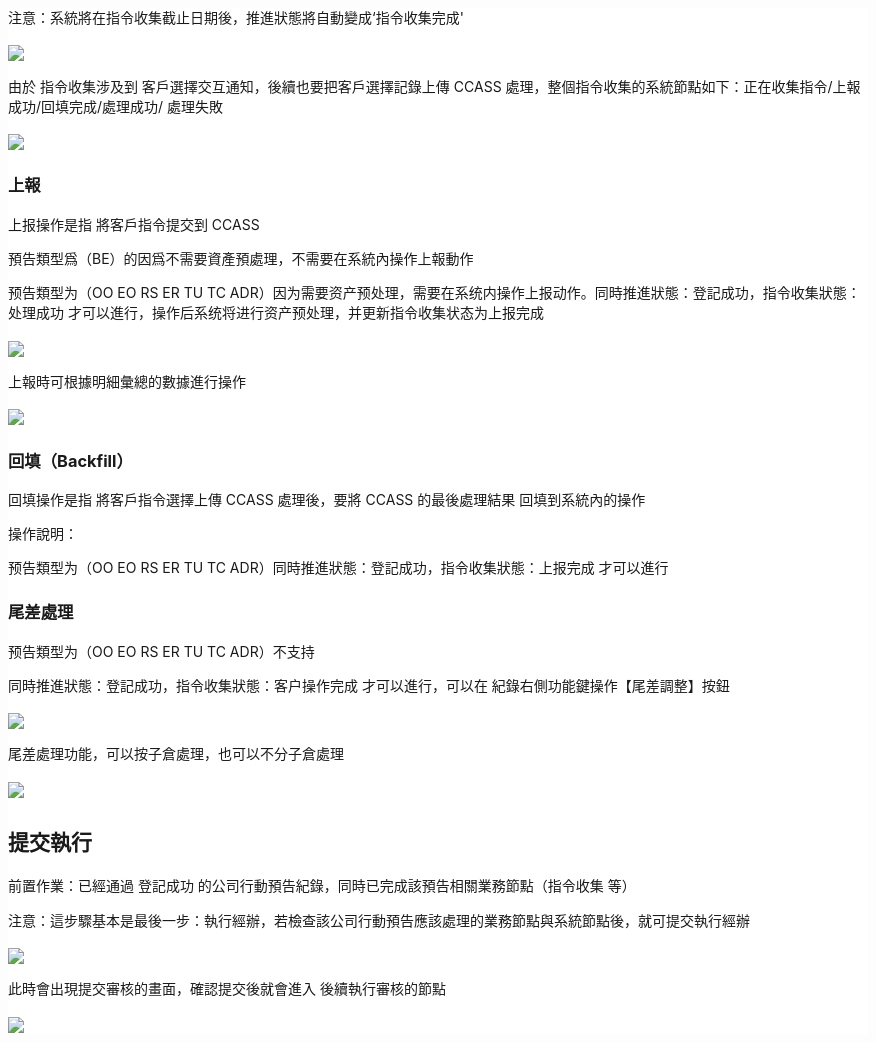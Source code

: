 注意：系統將在指令收集截止日期後，推進狀態將自動變成‘指令收集完成'

<img src="/assets/QY0rbLd8ko3njIxEq2icgFQPnQh.png" src-width="3412" src-height="1574" align="center"/>

由於 指令收集涉及到 客戶選擇交互通知，後續也要把客戶選擇記錄上傳 CCASS 處理，整個指令收集的系統節點如下：正在收集指令/上報成功/回填完成/處理成功/ 處理失敗

<img src="/assets/E1uJbVUdKotT1xx03MZc2W2dnbh.png" src-width="2584" src-height="600" align="center"/>

### 上報

上报操作是指 將客戶指令提交到 CCASS

預告類型爲（BE）的因爲不需要資產預處理，不需要在系統內操作上報動作

预告類型为（OO EO RS ER TU TC ADR）因为需要资产预处理，需要在系统内操作上报动作。同時推進狀態：登記成功，指令收集狀態：处理成功 才可以進行，操作后系统将进行资产预处理，并更新指令收集状态为上报完成

<img src="/assets/GxRjbL6z9omrXoxs5gfcwXxenld.png" src-width="3548" src-height="1806" align="center"/>

上報時可根據明細彙總的數據進行操作

<img src="/assets/MmqmbzP7nocOg1xeR2fc3w2Fnle.png" src-width="3548" src-height="1806" align="center"/>

### 回填（Backfill）

回填操作是指 將客戶指令選擇上傳 CCASS 處理後，要將 CCASS 的最後處理結果 回填到系統內的操作

操作說明：

预告類型为（OO EO RS ER TU TC ADR）同時推進狀態：登記成功，指令收集狀態：上报完成 才可以進行

### 尾差處理

预告類型为（OO EO RS ER TU TC ADR）不支持

同時推進狀態：登記成功，指令收集狀態：客户操作完成 才可以進行，可以在 紀錄右側功能鍵操作【尾差調整】按鈕

<img src="/assets/DSZLbUCHUo2fipx2u9scWIKXnBh.png" src-width="3192" src-height="1318" align="center"/>

尾差處理功能，可以按子倉處理，也可以不分子倉處理

<img src="/assets/Wewfb7AYxo0ZusxWUa0cLqaonKb.png" src-width="2110" src-height="456" align="center"/>

## 提交執行

前置作業：已經通過 登記成功 的公司行動預告紀錄，同時已完成該預告相關業務節點（指令收集 等）

注意：這步驟基本是最後一步：執行經辦，若檢查該公司行動預告應該處理的業務節點與系統節點後，就可提交執行經辦

<img src="/assets/Dd5PbM5fLoqcabxz1dacCCcAnoh.png" src-width="3404" src-height="1560" align="center"/>

此時會出現提交審核的畫面，確認提交後就會進入 後續執行審核的節點

<img src="/assets/NXbEbyR8SoqenyxEc80cC5OBnUc.png" src-width="3422" src-height="1628" align="center"/>
